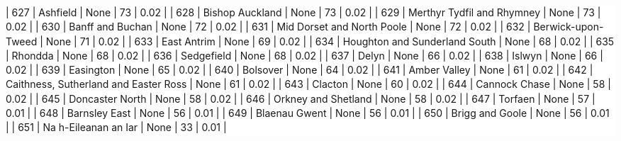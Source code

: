 | 627 | Ashfield | None | 73 | 0.02 |
| 628 | Bishop Auckland | None | 73 | 0.02 |
| 629 | Merthyr Tydfil and Rhymney | None | 73 | 0.02 |
| 630 | Banff and Buchan | None | 72 | 0.02 |
| 631 | Mid Dorset and North Poole | None | 72 | 0.02 |
| 632 | Berwick-upon-Tweed | None | 71 | 0.02 |
| 633 | East Antrim | None | 69 | 0.02 |
| 634 | Houghton and Sunderland South | None | 68 | 0.02 |
| 635 | Rhondda | None | 68 | 0.02 |
| 636 | Sedgefield | None | 68 | 0.02 |
| 637 | Delyn | None | 66 | 0.02 |
| 638 | Islwyn | None | 66 | 0.02 |
| 639 | Easington | None | 65 | 0.02 |
| 640 | Bolsover | None | 64 | 0.02 |
| 641 | Amber Valley | None | 61 | 0.02 |
| 642 | Caithness, Sutherland and Easter Ross | None | 61 | 0.02 |
| 643 | Clacton | None | 60 | 0.02 |
| 644 | Cannock Chase | None | 58 | 0.02 |
| 645 | Doncaster North | None | 58 | 0.02 |
| 646 | Orkney and Shetland | None | 58 | 0.02 |
| 647 | Torfaen | None | 57 | 0.01 |
| 648 | Barnsley East | None | 56 | 0.01 |
| 649 | Blaenau Gwent | None | 56 | 0.01 |
| 650 | Brigg and Goole | None | 56 | 0.01 |
| 651 | Na h-Eileanan an Iar | None | 33 | 0.01 |

